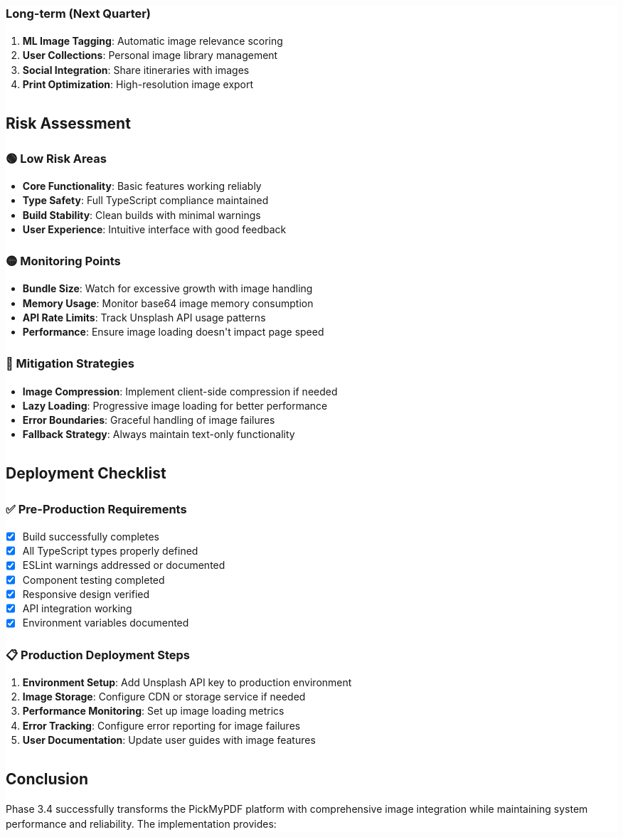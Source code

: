### Long-term (Next Quarter)
1. **ML Image Tagging**: Automatic image relevance scoring
2. **User Collections**: Personal image library management
3. **Social Integration**: Share itineraries with images
4. **Print Optimization**: High-resolution image export

## Risk Assessment

### 🟢 Low Risk Areas
- **Core Functionality**: Basic features working reliably
- **Type Safety**: Full TypeScript compliance maintained
- **Build Stability**: Clean builds with minimal warnings
- **User Experience**: Intuitive interface with good feedback

### 🟡 Monitoring Points
- **Bundle Size**: Watch for excessive growth with image handling
- **Memory Usage**: Monitor base64 image memory consumption
- **API Rate Limits**: Track Unsplash API usage patterns
- **Performance**: Ensure image loading doesn't impact page speed

### 🔴 Mitigation Strategies
- **Image Compression**: Implement client-side compression if needed
- **Lazy Loading**: Progressive image loading for better performance
- **Error Boundaries**: Graceful handling of image failures
- **Fallback Strategy**: Always maintain text-only functionality

## Deployment Checklist

### ✅ Pre-Production Requirements
- [x] Build successfully completes
- [x] All TypeScript types properly defined
- [x] ESLint warnings addressed or documented
- [x] Component testing completed
- [x] Responsive design verified
- [x] API integration working
- [x] Environment variables documented

### 📋 Production Deployment Steps
1. **Environment Setup**: Add Unsplash API key to production environment
2. **Image Storage**: Configure CDN or storage service if needed
3. **Performance Monitoring**: Set up image loading metrics
4. **Error Tracking**: Configure error reporting for image failures
5. **User Documentation**: Update user guides with image features

## Conclusion

Phase 3.4 successfully transforms the PickMyPDF platform with comprehensive image integration while maintaining system performance and reliability. The implementation provides:

